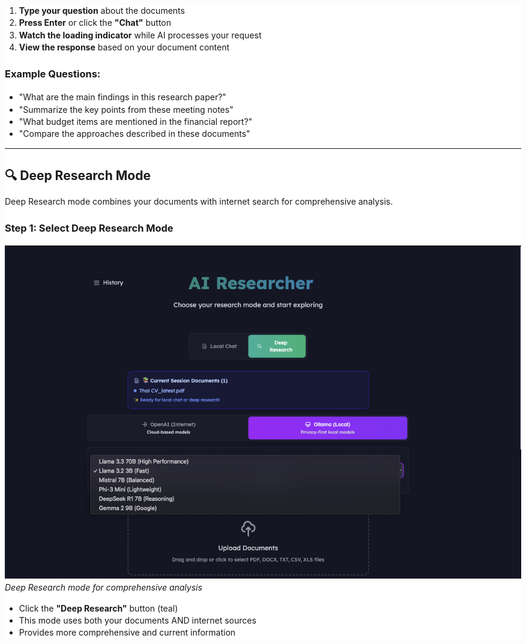 1. **Type your question** about the documents
2. **Press Enter** or click the **"Chat"** button
3. **Watch the loading indicator** while AI processes your request
4. **View the response** based on your document content

### Example Questions:
- "What are the main findings in this research paper?"
- "Summarize the key points from these meeting notes"
- "What budget items are mentioned in the financial report?"
- "Compare the approaches described in these documents"

---

## 🔍 Deep Research Mode

Deep Research mode combines your documents with internet search for comprehensive analysis.

### Step 1: Select Deep Research Mode

![Deep Research Mode](./docs/images/deep-research-mode.png)
*Deep Research mode for comprehensive analysis*

- Click the **"Deep Research"** button (teal)
- This mode uses both your documents AND internet sources
- Provides more comprehensive and current information
